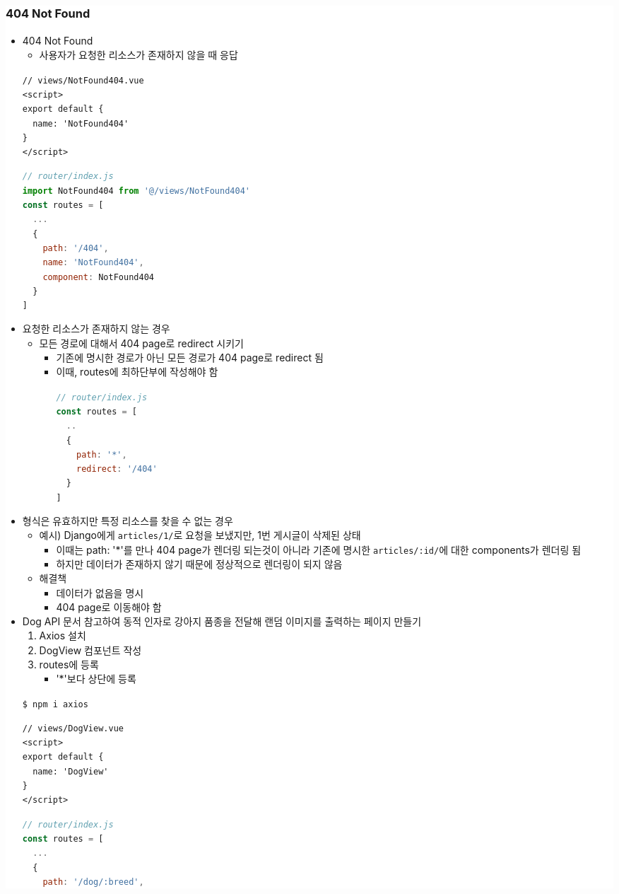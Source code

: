 ### 404 Not Found
- 404 Not Found
  - 사용자가 요청한 리소스가 존재하지 않을 때 응답
  ```vue
  // views/NotFound404.vue
  <script>
  export default {
    name: 'NotFound404'
  }
  </script>
  ```
  ```js
  // router/index.js
  import NotFound404 from '@/views/NotFound404'
  const routes = [
    ...
    {
      path: '/404',
      name: 'NotFound404',
      component: NotFound404
    }
  ]
  ```
- 요청한 리소스가 존재하지 않는 경우
  - 모든 경로에 대해서 404 page로 redirect 시키기
    - 기존에 명시한 경로가 아닌 모든 경로가 404 page로 redirect 됨
    - 이때, routes에 최하단부에 작성해야 함
      ```js
      // router/index.js
      const routes = [
        ..
        {
          path: '*',
          redirect: '/404'
        }
      ]
- 형식은 유효하지만 특정 리소스를 찾을 수 없는 경우
  - 예시) Django에게 `articles/1/`로 요청을 보냈지만, 1번 게시글이 삭제된 상태
    - 이때는 path: '*'를 만나 404 page가 렌더링 되는것이 아니라 기존에 명시한 `articles/:id/`에 대한 components가 렌더링 됨
    - 하지만 데이터가 존재하지 않기 때문에 정상적으로 렌더링이 되지 않음
  - 해결책
    - 데이터가 없음을 명시
    - 404 page로 이동해야 함
- Dog API 문서 참고하여 동적 인자로 강아지 품종을 전달해 랜덤 이미지를 출력하는 페이지 만들기
  1. Axios 설치
  2. DogView 컴포넌트 작성
  3. routes에 등록
     - '*'보다 상단에 등록
  ```
  $ npm i axios
  ```
  ```vue
  // views/DogView.vue
  <script>
  export default {
    name: 'DogView'
  }
  </script>
  ```
  ```js
  // router/index.js
  const routes = [
    ...
    {
      path: '/dog/:breed',
  ```